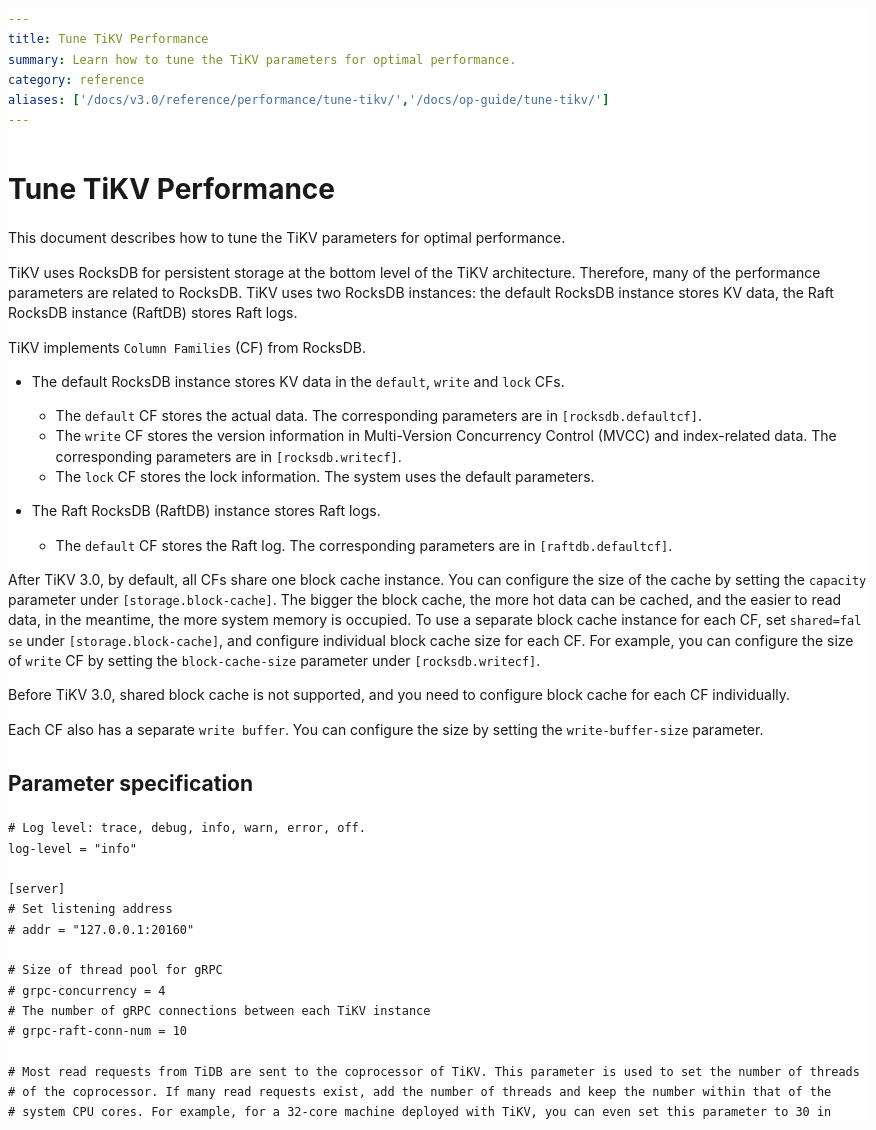 ```yaml
---
title: Tune TiKV Performance
summary: Learn how to tune the TiKV parameters for optimal performance.
category: reference
aliases: ['/docs/v3.0/reference/performance/tune-tikv/','/docs/op-guide/tune-tikv/']
---
```


# Tune TiKV Performance

This document describes how to tune the TiKV parameters for optimal performance.

TiKV uses RocksDB for persistent storage at the bottom level of the TiKV architecture. Therefore, many of the performance parameters are related to RocksDB.
TiKV uses two RocksDB instances: the default RocksDB instance stores KV data, the Raft RocksDB instance (RaftDB) stores Raft logs.

TiKV implements `Column Families` (CF) from RocksDB.

- The default RocksDB instance stores KV data in the `default`, `write` and `lock` CFs.

    - The `default` CF stores the actual data. The corresponding parameters are in `[rocksdb.defaultcf]`.
    - The `write` CF stores the version information in Multi-Version Concurrency Control (MVCC) and index-related data. The corresponding parameters are in `[rocksdb.writecf]`.
    - The `lock` CF stores the lock information. The system uses the default parameters.

- The Raft RocksDB (RaftDB) instance stores Raft logs.

    - The `default` CF stores the Raft log. The corresponding parameters are in `[raftdb.defaultcf]`.

After TiKV 3.0, by default, all CFs share one block cache instance. You can configure the size of the cache by setting the `capacity` parameter under `[storage.block-cache]`. The bigger the block cache, the more hot data can be cached, and the easier to read data, in the meantime, the more system memory is occupied. To use a separate block cache instance for each CF, set `shared=false` under `[storage.block-cache]`, and configure individual block cache size for each CF. For example, you can configure the size of `write` CF by setting the `block-cache-size` parameter under `[rocksdb.writecf]`.

Before TiKV 3.0, shared block cache is not supported, and you need to configure block cache for each CF individually.

Each CF also has a separate `write buffer`. You can configure the size by setting the `write-buffer-size` parameter.

## Parameter specification

```
# Log level: trace, debug, info, warn, error, off.
log-level = "info"

[server]
# Set listening address
# addr = "127.0.0.1:20160"

# Size of thread pool for gRPC
# grpc-concurrency = 4
# The number of gRPC connections between each TiKV instance
# grpc-raft-conn-num = 10

# Most read requests from TiDB are sent to the coprocessor of TiKV. This parameter is used to set the number of threads
# of the coprocessor. If many read requests exist, add the number of threads and keep the number within that of the
# system CPU cores. For example, for a 32-core machine deployed with TiKV, you can even set this parameter to 30 in
```